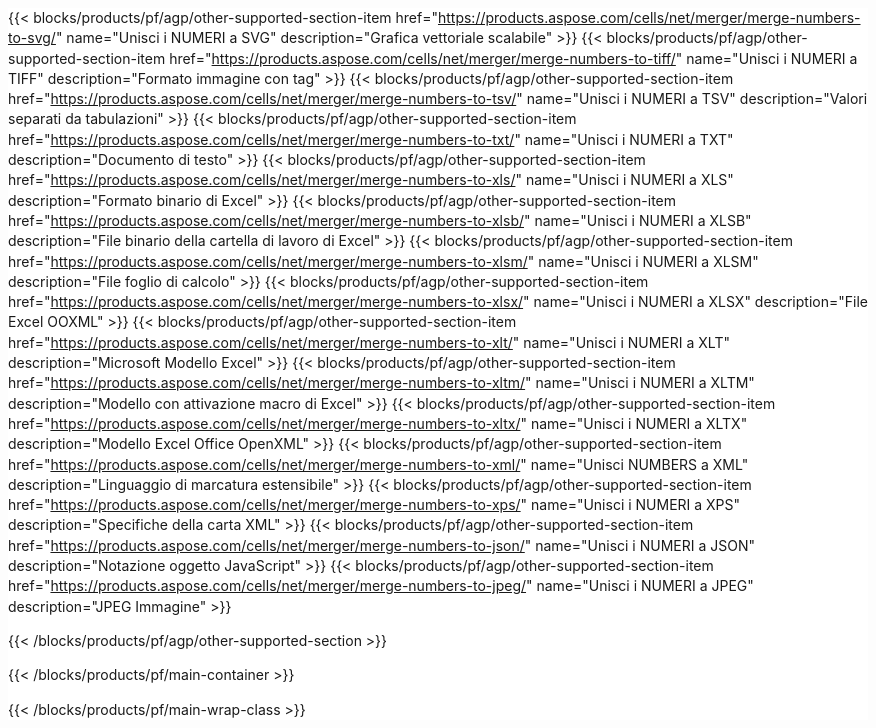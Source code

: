 {{< blocks/products/pf/agp/other-supported-section-item href="https://products.aspose.com/cells/net/merger/merge-numbers-to-svg/" name="Unisci i NUMERI a SVG" description="Grafica vettoriale scalabile" >}}
{{< blocks/products/pf/agp/other-supported-section-item href="https://products.aspose.com/cells/net/merger/merge-numbers-to-tiff/" name="Unisci i NUMERI a TIFF" description="Formato immagine con tag" >}}
{{< blocks/products/pf/agp/other-supported-section-item href="https://products.aspose.com/cells/net/merger/merge-numbers-to-tsv/" name="Unisci i NUMERI a TSV" description="Valori separati da tabulazioni" >}}
{{< blocks/products/pf/agp/other-supported-section-item href="https://products.aspose.com/cells/net/merger/merge-numbers-to-txt/" name="Unisci i NUMERI a TXT" description="Documento di testo" >}}
{{< blocks/products/pf/agp/other-supported-section-item href="https://products.aspose.com/cells/net/merger/merge-numbers-to-xls/" name="Unisci i NUMERI a XLS" description="Formato binario di Excel" >}}
{{< blocks/products/pf/agp/other-supported-section-item href="https://products.aspose.com/cells/net/merger/merge-numbers-to-xlsb/" name="Unisci i NUMERI a XLSB" description="File binario della cartella di lavoro di Excel" >}}
{{< blocks/products/pf/agp/other-supported-section-item href="https://products.aspose.com/cells/net/merger/merge-numbers-to-xlsm/" name="Unisci i NUMERI a XLSM" description="File foglio di calcolo" >}}
{{< blocks/products/pf/agp/other-supported-section-item href="https://products.aspose.com/cells/net/merger/merge-numbers-to-xlsx/" name="Unisci i NUMERI a XLSX" description="File Excel OOXML" >}}
{{< blocks/products/pf/agp/other-supported-section-item href="https://products.aspose.com/cells/net/merger/merge-numbers-to-xlt/" name="Unisci i NUMERI a XLT" description="Microsoft Modello Excel" >}}
{{< blocks/products/pf/agp/other-supported-section-item href="https://products.aspose.com/cells/net/merger/merge-numbers-to-xltm/" name="Unisci i NUMERI a XLTM" description="Modello con attivazione macro di Excel" >}}
{{< blocks/products/pf/agp/other-supported-section-item href="https://products.aspose.com/cells/net/merger/merge-numbers-to-xltx/" name="Unisci i NUMERI a XLTX" description="Modello Excel Office OpenXML" >}}
{{< blocks/products/pf/agp/other-supported-section-item href="https://products.aspose.com/cells/net/merger/merge-numbers-to-xml/" name="Unisci NUMBERS a XML" description="Linguaggio di marcatura estensibile" >}}
{{< blocks/products/pf/agp/other-supported-section-item href="https://products.aspose.com/cells/net/merger/merge-numbers-to-xps/" name="Unisci i NUMERI a XPS" description="Specifiche della carta XML" >}}
{{< blocks/products/pf/agp/other-supported-section-item href="https://products.aspose.com/cells/net/merger/merge-numbers-to-json/" name="Unisci i NUMERI a JSON" description="Notazione oggetto JavaScript" >}}
{{< blocks/products/pf/agp/other-supported-section-item href="https://products.aspose.com/cells/net/merger/merge-numbers-to-jpeg/" name="Unisci i NUMERI a JPEG" description="JPEG Immagine" >}}

{{< /blocks/products/pf/agp/other-supported-section >}}

{{< /blocks/products/pf/main-container >}}
    
{{< /blocks/products/pf/main-wrap-class >}}
